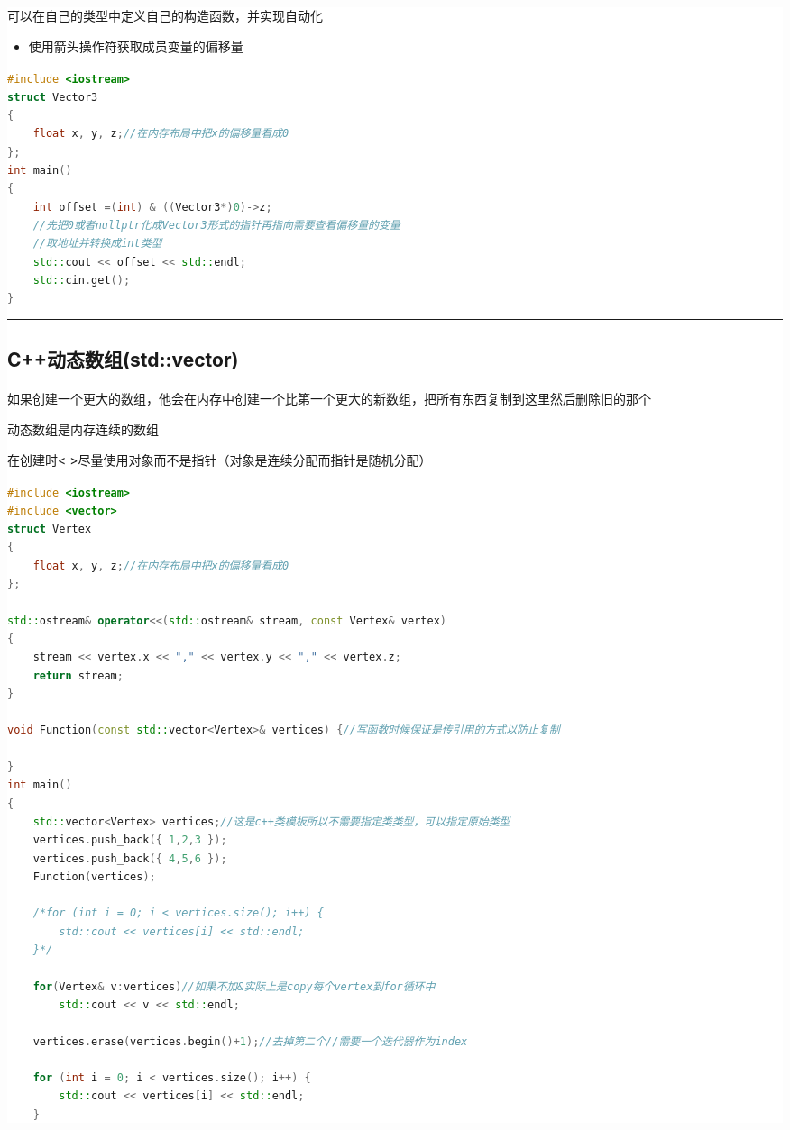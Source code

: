 可以在自己的类型中定义自己的构造函数，并实现自动化

* 使用箭头操作符获取成员变量的偏移量

```c++
#include <iostream>
struct Vector3
{
	float x, y, z;//在内存布局中把x的偏移量看成0
};
int main()
{
	int offset =(int) & ((Vector3*)0)->z;
    //先把0或者nullptr化成Vector3形式的指针再指向需要查看偏移量的变量
    //取地址并转换成int类型
	std::cout << offset << std::endl;
	std::cin.get();
}
```

---

## C++动态数组(std::vector)

如果创建一个更大的数组，他会在内存中创建一个比第一个更大的新数组，把所有东西复制到这里然后删除旧的那个

动态数组是内存连续的数组

在创建时< >尽量使用对象而不是指针（对象是连续分配而指针是随机分配）

```c++
#include <iostream>
#include <vector>
struct Vertex
{
	float x, y, z;//在内存布局中把x的偏移量看成0
};

std::ostream& operator<<(std::ostream& stream, const Vertex& vertex)
{
	stream << vertex.x << "," << vertex.y << "," << vertex.z;
	return stream;
}

void Function(const std::vector<Vertex>& vertices) {//写函数时候保证是传引用的方式以防止复制

}
int main()
{
	std::vector<Vertex> vertices;//这是c++类模板所以不需要指定类类型，可以指定原始类型
	vertices.push_back({ 1,2,3 });
	vertices.push_back({ 4,5,6 });
	Function(vertices);

	/*for (int i = 0; i < vertices.size(); i++) {
		std::cout << vertices[i] << std::endl;
	}*/

	for(Vertex& v:vertices)//如果不加&实际上是copy每个vertex到for循环中
		std::cout << v << std::endl;

	vertices.erase(vertices.begin()+1);//去掉第二个//需要一个迭代器作为index

	for (int i = 0; i < vertices.size(); i++) {
		std::cout << vertices[i] << std::endl;
	}
```
